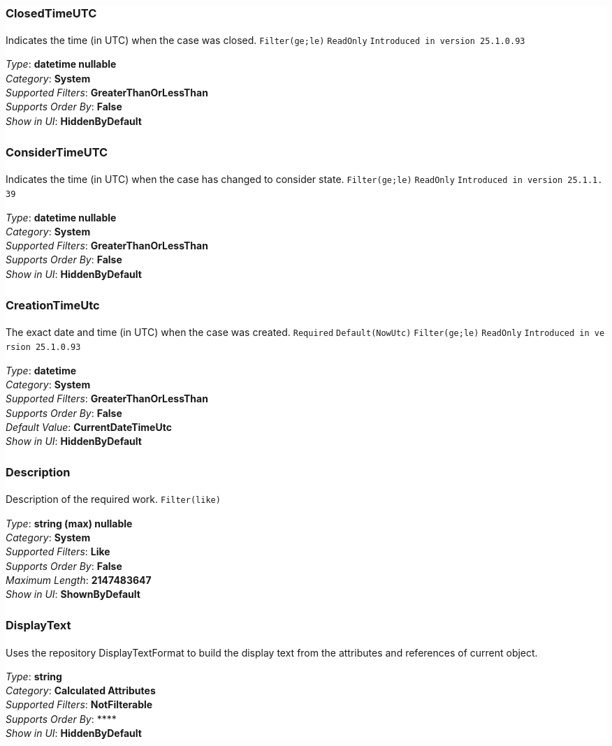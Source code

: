 ### ClosedTimeUTC

Indicates the time (in UTC) when the case was closed. `Filter(ge;le)` `ReadOnly` `Introduced in version 25.1.0.93`

_Type_: **datetime __nullable__**  
_Category_: **System**  
_Supported Filters_: **GreaterThanOrLessThan**  
_Supports Order By_: **False**  
_Show in UI_: **HiddenByDefault**  

### ConsiderTimeUTC

Indicates the time (in UTC) when the case has changed to consider state. `Filter(ge;le)` `ReadOnly` `Introduced in version 25.1.1.39`

_Type_: **datetime __nullable__**  
_Category_: **System**  
_Supported Filters_: **GreaterThanOrLessThan**  
_Supports Order By_: **False**  
_Show in UI_: **HiddenByDefault**  

### CreationTimeUtc

The exact date and time (in UTC) when the case was created. `Required` `Default(NowUtc)` `Filter(ge;le)` `ReadOnly` `Introduced in version 25.1.0.93`

_Type_: **datetime**  
_Category_: **System**  
_Supported Filters_: **GreaterThanOrLessThan**  
_Supports Order By_: **False**  
_Default Value_: **CurrentDateTimeUtc**  
_Show in UI_: **HiddenByDefault**  

### Description

Description of the required work. `Filter(like)`

_Type_: **string (max) __nullable__**  
_Category_: **System**  
_Supported Filters_: **Like**  
_Supports Order By_: **False**  
_Maximum Length_: **2147483647**  
_Show in UI_: **ShownByDefault**  

### DisplayText

Uses the repository DisplayTextFormat to build the display text from the attributes and references of current object.

_Type_: **string**  
_Category_: **Calculated Attributes**  
_Supported Filters_: **NotFilterable**  
_Supports Order By_: ****  
_Show in UI_: **HiddenByDefault**  
